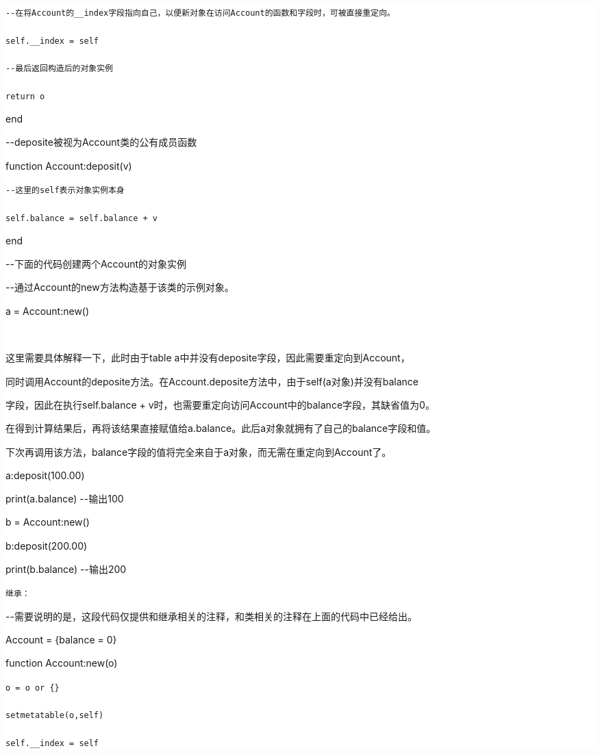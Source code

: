     --在将Account的__index字段指向自己，以便新对象在访问Account的函数和字段时，可被直接重定向。
    
    self.__index = self
    
    --最后返回构造后的对象实例
    
    return o

end
    
--deposite被视为Account类的公有成员函数
    
function Account:deposit(v)
    
    --这里的self表示对象实例本身
    
    self.balance = self.balance + v

end
    
--下面的代码创建两个Account的对象实例
    
--通过Account的new方法构造基于该类的示例对象。
    
a = Account:new()


​    

这里需要具体解释一下，此时由于table a中并没有deposite字段，因此需要重定向到Account，
    
同时调用Account的deposite方法。在Account.deposite方法中，由于self(a对象)并没有balance
    
字段，因此在执行self.balance + v时，也需要重定向访问Account中的balance字段，其缺省值为0。
    
在得到计算结果后，再将该结果直接赋值给a.balance。此后a对象就拥有了自己的balance字段和值。
    
下次再调用该方法，balance字段的值将完全来自于a对象，而无需在重定向到Account了。

   



a:deposit(100.00)
    
print(a.balance) --输出100
    
b = Account:new()
    
b:deposit(200.00)
    
print(b.balance) --输出200
    
    继承：

--需要说明的是，这段代码仅提供和继承相关的注释，和类相关的注释在上面的代码中已经给出。
    
Account = {balance = 0}
    
function Account:new(o)
    
    o = o or {}
    
    setmetatable(o,self)
    
    self.__index = self
    